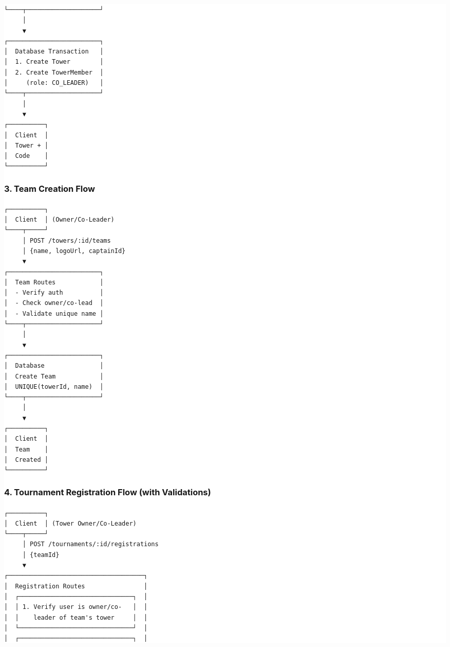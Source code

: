 ```
└────┬────────────────────┘
     │
     ▼
┌─────────────────────────┐
│  Database Transaction   │
│  1. Create Tower        │
│  2. Create TowerMember  │
│     (role: CO_LEADER)   │
└────┬────────────────────┘
     │
     ▼
┌──────────┐
│  Client  │
│  Tower + │
│  Code    │
└──────────┘
```

### 3. Team Creation Flow
```
┌──────────┐
│  Client  │ (Owner/Co-Leader)
└────┬─────┘
     │ POST /towers/:id/teams
     │ {name, logoUrl, captainId}
     ▼
┌─────────────────────────┐
│  Team Routes            │
│  - Verify auth          │
│  - Check owner/co-lead  │
│  - Validate unique name │
└────┬────────────────────┘
     │
     ▼
┌─────────────────────────┐
│  Database               │
│  Create Team            │
│  UNIQUE(towerId, name)  │
└────┬────────────────────┘
     │
     ▼
┌──────────┐
│  Client  │
│  Team    │
│  Created │
└──────────┘
```

### 4. Tournament Registration Flow (with Validations)
```
┌──────────┐
│  Client  │ (Tower Owner/Co-Leader)
└────┬─────┘
     │ POST /tournaments/:id/registrations
     │ {teamId}
     ▼
┌─────────────────────────────────────┐
│  Registration Routes                │
│  ┌───────────────────────────────┐  │
│  │ 1. Verify user is owner/co-   │  │
│  │    leader of team's tower     │  │
│  └───────────────────────────────┘  │
│  ┌───────────────────────────────┐  │
```